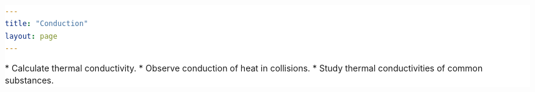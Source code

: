 ```yaml
---
title: "Conduction"
layout: page
---
```



<div data-type="abstract" markdown="1">
* Calculate thermal conductivity.
* Observe conduction of heat in collisions.
* Study thermal conductivities of common substances.

</div>
